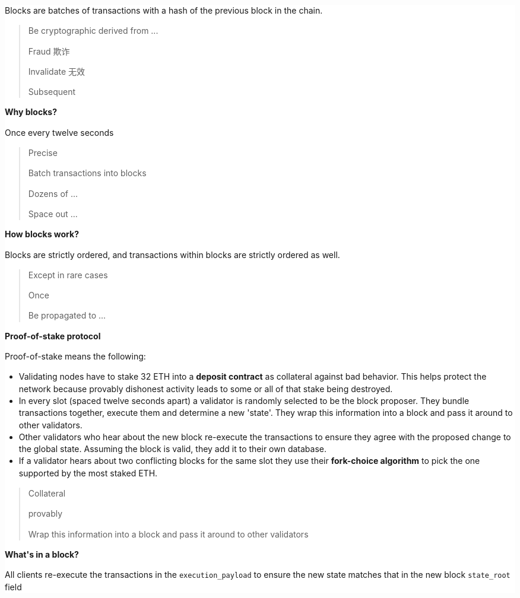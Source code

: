 Blocks are batches of transactions with a hash of the previous block in the chain.

> Be cryptographic derived from ...
>
> Fraud 欺诈
>
> Invalidate 无效
>
> Subsequent

**Why blocks?**

Once every twelve seconds

> Precise
>
> Batch transactions into blocks
>
> Dozens of ...
>
> Space out ...

**How blocks work?**

Blocks are strictly ordered, and transactions within blocks are strictly ordered as well.

> Except in rare cases
>
> Once
>
> Be propagated to ...

**Proof-of-stake protocol**

Proof-of-stake means the following:

- Validating nodes have to stake 32 ETH into a **deposit contract** as collateral against bad behavior. This helps protect the network because provably dishonest activity leads to some or all of that stake being destroyed.
- In every slot (spaced twelve seconds apart) a validator is randomly selected to be the block proposer. They bundle transactions together, execute them and determine a new 'state'. They wrap this information into a block and pass it around to other validators.
- Other validators who hear about the new block re-execute the transactions to ensure they agree with the proposed change to the global state. Assuming the block is valid, they add it to their own database.
- If a validator hears about two conflicting blocks for the same slot they use their **fork-choice algorithm** to pick the one supported by the most staked ETH.

> Collateral
>
> provably
>
> Wrap this information into a block and pass it around to other validators

**What's in a block?**

All clients re-execute the transactions in the `execution_payload` to ensure the new state matches that in the new block `state_root` field
